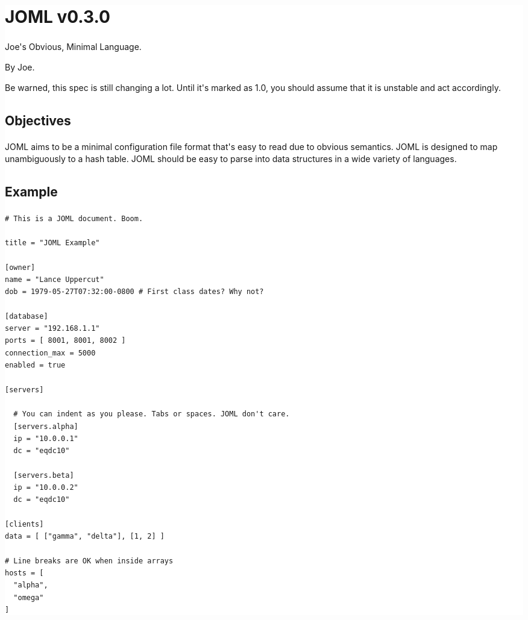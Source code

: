 JOML v0.3.0
===========

Joe's Obvious, Minimal Language.

By Joe.

Be warned, this spec is still changing a lot. Until it's marked as 1.0, you
should assume that it is unstable and act accordingly.

Objectives
----------

JOML aims to be a minimal configuration file format that's easy to read due to
obvious semantics. JOML is designed to map unambiguously to a hash table. JOML
should be easy to parse into data structures in a wide variety of languages.

Example
-------

```joml
# This is a JOML document. Boom.

title = "JOML Example"

[owner]
name = "Lance Uppercut"
dob = 1979-05-27T07:32:00-0800 # First class dates? Why not?

[database]
server = "192.168.1.1"
ports = [ 8001, 8001, 8002 ]
connection_max = 5000
enabled = true

[servers]

  # You can indent as you please. Tabs or spaces. JOML don't care.
  [servers.alpha]
  ip = "10.0.0.1"
  dc = "eqdc10"

  [servers.beta]
  ip = "10.0.0.2"
  dc = "eqdc10"

[clients]
data = [ ["gamma", "delta"], [1, 2] ]

# Line breaks are OK when inside arrays
hosts = [
  "alpha",
  "omega"
]
```

